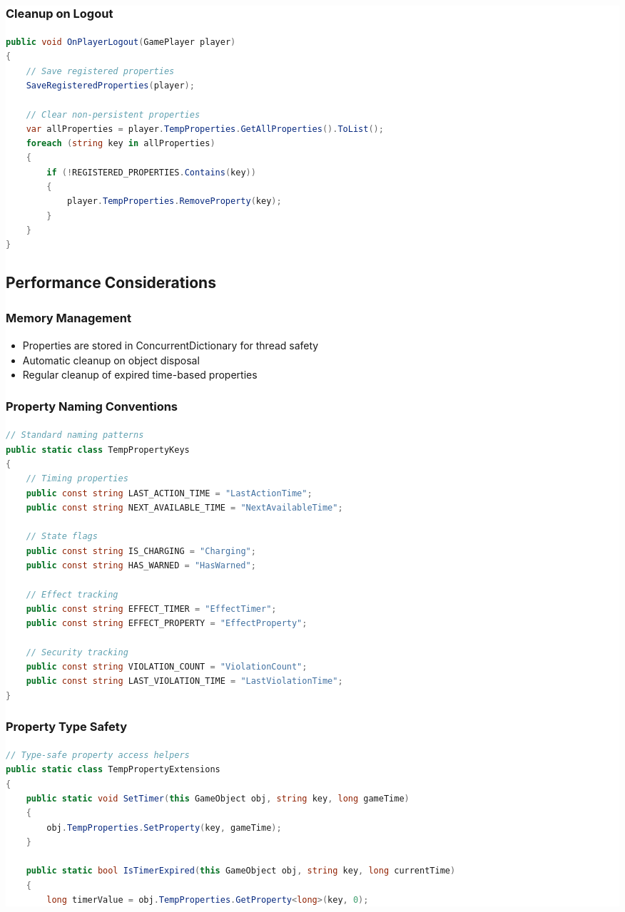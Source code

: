 ### Cleanup on Logout
```csharp
public void OnPlayerLogout(GamePlayer player)
{
    // Save registered properties
    SaveRegisteredProperties(player);
    
    // Clear non-persistent properties
    var allProperties = player.TempProperties.GetAllProperties().ToList();
    foreach (string key in allProperties)
    {
        if (!REGISTERED_PROPERTIES.Contains(key))
        {
            player.TempProperties.RemoveProperty(key);
        }
    }
}
```

## Performance Considerations

### Memory Management
- Properties are stored in ConcurrentDictionary for thread safety
- Automatic cleanup on object disposal
- Regular cleanup of expired time-based properties

### Property Naming Conventions
```csharp
// Standard naming patterns
public static class TempPropertyKeys
{
    // Timing properties
    public const string LAST_ACTION_TIME = "LastActionTime";
    public const string NEXT_AVAILABLE_TIME = "NextAvailableTime";
    
    // State flags
    public const string IS_CHARGING = "Charging";
    public const string HAS_WARNED = "HasWarned";
    
    // Effect tracking
    public const string EFFECT_TIMER = "EffectTimer";
    public const string EFFECT_PROPERTY = "EffectProperty";
    
    // Security tracking
    public const string VIOLATION_COUNT = "ViolationCount";
    public const string LAST_VIOLATION_TIME = "LastViolationTime";
}
```

### Property Type Safety
```csharp
// Type-safe property access helpers
public static class TempPropertyExtensions
{
    public static void SetTimer(this GameObject obj, string key, long gameTime)
    {
        obj.TempProperties.SetProperty(key, gameTime);
    }
    
    public static bool IsTimerExpired(this GameObject obj, string key, long currentTime)
    {
        long timerValue = obj.TempProperties.GetProperty<long>(key, 0);
```